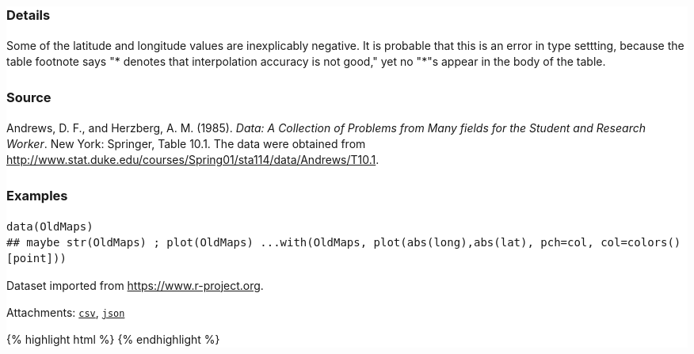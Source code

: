 </dd>
</dl>
<h3>Details</h3>
<p>Some of the latitude and longitude values are inexplicably negative. It is probable that this is an error in type settting, because the table footnote says "* denotes that interpolation accuracy is not good," yet no "*"s appear in the body of the table.</p>
<h3>Source</h3>
<p>Andrews, D. F., and Herzberg, A. M. (1985). <em>Data: A Collection of Problems from Many fields for the Student and Research Worker</em>. New York: Springer, Table 10.1. The data were obtained from <a href="http://www.stat.duke.edu/courses/Spring01/sta114/data/Andrews/T10.1">http://www.stat.duke.edu/courses/Spring01/sta114/data/Andrews/T10.1</a>.</p>
<h3>Examples</h3>
<pre>
data(OldMaps)
## maybe str(OldMaps) ; plot(OldMaps) ...with(OldMaps, plot(abs(long),abs(lat), pch=col, col=colors()[point]))
</pre>
<p>Dataset imported from <a href="https://www.r-project.org">https://www.r-project.org</a>.</p></div>
<p id="dataset-attachments">Attachments: <code><a target="_blank" href="/assets/data/csv/dataset-28753.csv">csv</a></code>, <code><a target="_blank" href="/assets/data/json/dataset-28753.json">json</a></code></p>
<div id="dataset-iframe">
{% highlight html %}
<iframe src="https://pmagunia.com/iframe/r-dataset-package-histdata-oldmaps.html" width="100%" height="100%" style="border:0px"></iframe>
{% endhighlight %}
</div>
<div id="grid"></div>
<script>let json_file = 'dataset-28753.json';</script>